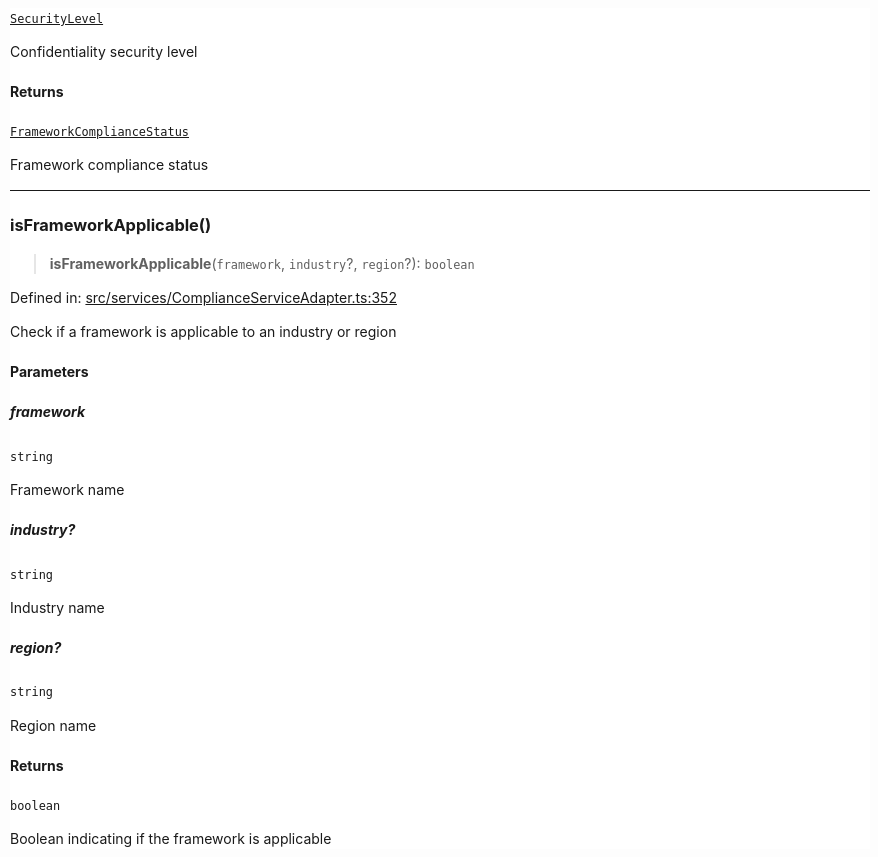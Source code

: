 [`SecurityLevel`](../../../types/cia/type-aliases/SecurityLevel.md)

Confidentiality security level

#### Returns

[`FrameworkComplianceStatus`](../type-aliases/FrameworkComplianceStatus.md)

Framework compliance status

***

### isFrameworkApplicable()

> **isFrameworkApplicable**(`framework`, `industry`?, `region`?): `boolean`

Defined in: [src/services/ComplianceServiceAdapter.ts:352](https://github.com/Hack23/cia-compliance-manager/blob/3ae0301247f765ba03c8c0fe645db4718bb8af76/src/services/ComplianceServiceAdapter.ts#L352)

Check if a framework is applicable to an industry or region

#### Parameters

##### framework

`string`

Framework name

##### industry?

`string`

Industry name

##### region?

`string`

Region name

#### Returns

`boolean`

Boolean indicating if the framework is applicable
